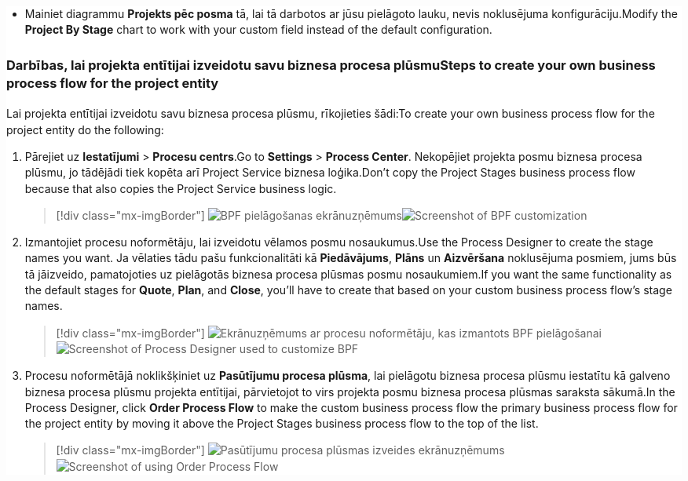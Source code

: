 - <span data-ttu-id="eb39b-140">Mainiet diagrammu **Projekts pēc posma** tā, lai tā darbotos ar jūsu pielāgoto lauku, nevis noklusējuma konfigurāciju.</span><span class="sxs-lookup"><span data-stu-id="eb39b-140">Modify the **Project By Stage** chart to work with your custom field instead of the default configuration.</span></span>

### <a name="steps-to-create-your-own-business-process-flow-for-the-project-entity"></a><span data-ttu-id="eb39b-141">Darbības, lai projekta entītijai izveidotu savu biznesa procesa plūsmu</span><span class="sxs-lookup"><span data-stu-id="eb39b-141">Steps to create your own business process flow for the project entity</span></span>

<span data-ttu-id="eb39b-142">Lai projekta entītijai izveidotu savu biznesa procesa plūsmu, rīkojieties šādi:</span><span class="sxs-lookup"><span data-stu-id="eb39b-142">To create your own business process flow for the project entity do the following:</span></span>

1. <span data-ttu-id="eb39b-143">Pārejiet uz **Iestatījumi** > **Procesu centrs**.</span><span class="sxs-lookup"><span data-stu-id="eb39b-143">Go to **Settings** > **Process Center**.</span></span> <span data-ttu-id="eb39b-144">Nekopējiet projekta posmu biznesa procesa plūsmu, jo tādējādi tiek kopēta arī Project Service biznesa loģika.</span><span class="sxs-lookup"><span data-stu-id="eb39b-144">Don’t copy the Project Stages business process flow because that also copies the Project Service business logic.</span></span>

   > [!div class="mx-imgBorder"] 
   > <span data-ttu-id="eb39b-145">![BPF pielāgošanas ekrānuzņēmums](media/FAQ-Customize-BPF-3.png)</span><span class="sxs-lookup"><span data-stu-id="eb39b-145">![Screenshot of BPF customization](media/FAQ-Customize-BPF-3.png)</span></span>

2. <span data-ttu-id="eb39b-146">Izmantojiet procesu noformētāju, lai izveidotu vēlamos posmu nosaukumus.</span><span class="sxs-lookup"><span data-stu-id="eb39b-146">Use the Process Designer to create the stage names you want.</span></span> <span data-ttu-id="eb39b-147">Ja vēlaties tādu pašu funkcionalitāti kā **Piedāvājums**, **Plāns** un **Aizvēršana** noklusējuma posmiem, jums būs tā jāizveido, pamatojoties uz pielāgotās biznesa procesa plūsmas posmu nosaukumiem.</span><span class="sxs-lookup"><span data-stu-id="eb39b-147">If you want the same functionality as the default stages for **Quote**, **Plan**, and **Close**, you’ll have to create that based on your custom business process flow’s stage names.</span></span>

   > [!div class="mx-imgBorder"] 
   > <span data-ttu-id="eb39b-148">![Ekrānuzņēmums ar procesu noformētāju, kas izmantots BPF pielāgošanai](media/FAQ-Customize-BPF-4.png)</span><span class="sxs-lookup"><span data-stu-id="eb39b-148">![Screenshot of Process Designer used to customize BPF](media/FAQ-Customize-BPF-4.png)</span></span> 

3. <span data-ttu-id="eb39b-149">Procesu noformētājā noklikšķiniet uz **Pasūtījumu procesa plūsma**, lai pielāgotu biznesa procesa plūsmu iestatītu kā galveno biznesa procesa plūsmu projekta entītijai, pārvietojot to virs projekta posmu biznesa procesa plūsmas saraksta sākumā.</span><span class="sxs-lookup"><span data-stu-id="eb39b-149">In the Process Designer, click **Order Process Flow** to make the custom business process flow the primary business process flow for the project entity by moving it above the Project Stages business process flow to the top of the list.</span></span>

   > [!div class="mx-imgBorder"] 
   > <span data-ttu-id="eb39b-150">![Pasūtījumu procesa plūsmas izveides ekrānuzņēmums](media/FAQ-Customize-BPF-5-720.png)</span><span class="sxs-lookup"><span data-stu-id="eb39b-150">![Screenshot of using Order Process Flow](media/FAQ-Customize-BPF-5-720.png)</span></span>
